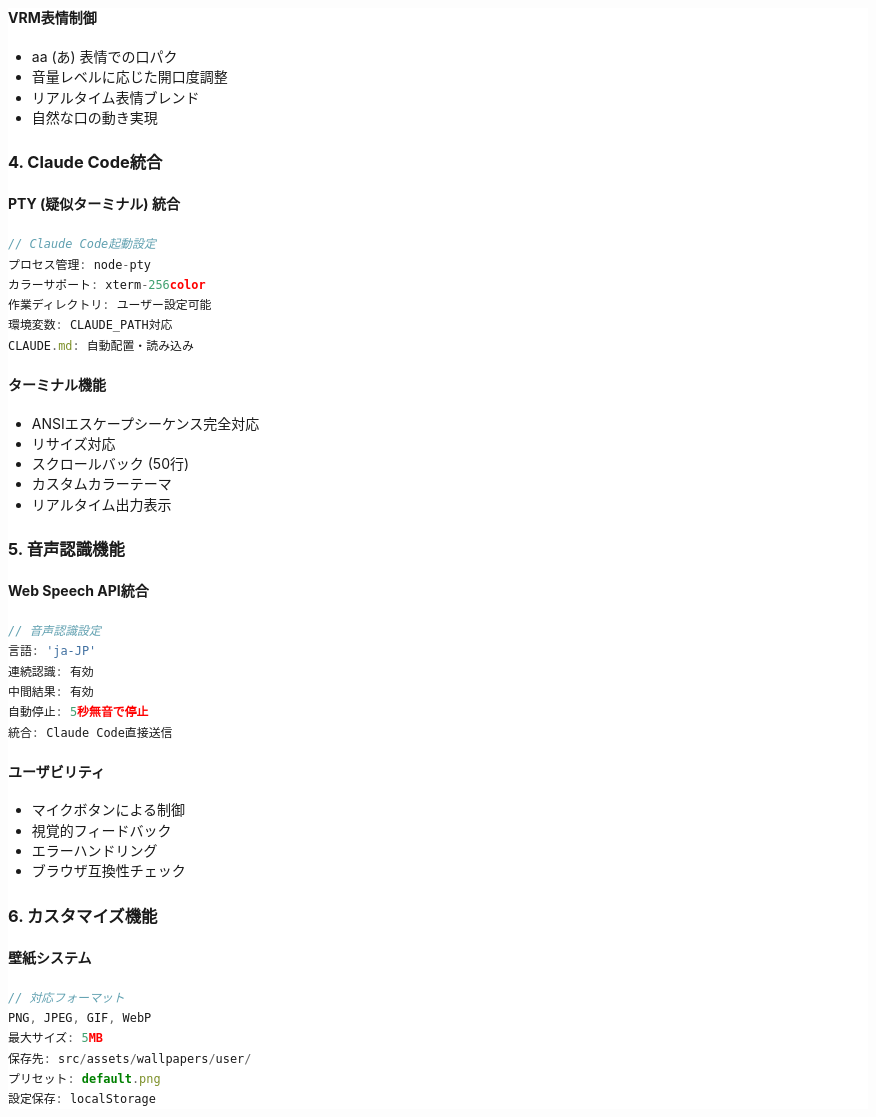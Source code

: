 #### VRM表情制御
- aa (あ) 表情での口パク
- 音量レベルに応じた開口度調整
- リアルタイム表情ブレンド
- 自然な口の動き実現

### 4. Claude Code統合

#### PTY (疑似ターミナル) 統合
```javascript
// Claude Code起動設定
プロセス管理: node-pty
カラーサポート: xterm-256color
作業ディレクトリ: ユーザー設定可能
環境変数: CLAUDE_PATH対応
CLAUDE.md: 自動配置・読み込み
```

#### ターミナル機能
- ANSIエスケープシーケンス完全対応
- リサイズ対応
- スクロールバック (50行)
- カスタムカラーテーマ
- リアルタイム出力表示

### 5. 音声認識機能

#### Web Speech API統合
```javascript
// 音声認識設定
言語: 'ja-JP'
連続認識: 有効
中間結果: 有効
自動停止: 5秒無音で停止
統合: Claude Code直接送信
```

#### ユーザビリティ
- マイクボタンによる制御
- 視覚的フィードバック
- エラーハンドリング
- ブラウザ互換性チェック

### 6. カスタマイズ機能

#### 壁紙システム
```javascript
// 対応フォーマット
PNG, JPEG, GIF, WebP
最大サイズ: 5MB
保存先: src/assets/wallpapers/user/
プリセット: default.png
設定保存: localStorage
```

